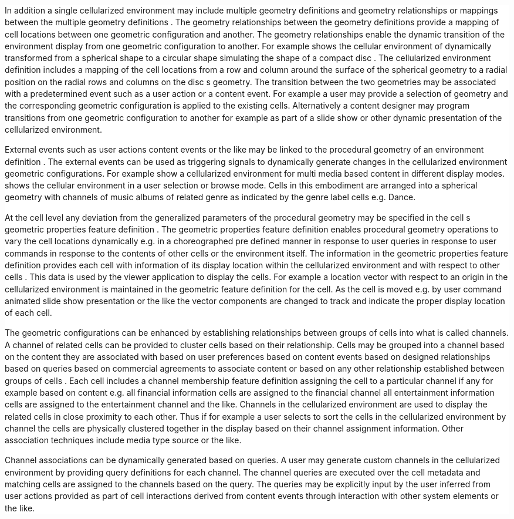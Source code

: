 In addition a single cellularized environment may include multiple geometry definitions and geometry relationships or mappings between the multiple geometry definitions . The geometry relationships between the geometry definitions provide a mapping of cell locations between one geometric configuration and another. The geometry relationships enable the dynamic transition of the environment display from one geometric configuration to another. For example shows the cellular environment of dynamically transformed from a spherical shape to a circular shape simulating the shape of a compact disc . The cellularized environment definition includes a mapping of the cell locations from a row and column around the surface of the spherical geometry to a radial position on the radial rows and columns on the disc s geometry. The transition between the two geometries may be associated with a predetermined event such as a user action or a content event. For example a user may provide a selection of geometry and the corresponding geometric configuration is applied to the existing cells. Alternatively a content designer may program transitions from one geometric configuration to another for example as part of a slide show or other dynamic presentation of the cellularized environment.

External events such as user actions content events or the like may be linked to the procedural geometry of an environment definition . The external events can be used as triggering signals to dynamically generate changes in the cellularized environment geometric configurations. For example show a cellularized environment for multi media based content in different display modes. shows the cellular environment in a user selection or browse mode. Cells in this embodiment are arranged into a spherical geometry with channels of music albums of related genre as indicated by the genre label cells e.g. Dance. 

At the cell level any deviation from the generalized parameters of the procedural geometry may be specified in the cell s geometric properties feature definition . The geometric properties feature definition enables procedural geometry operations to vary the cell locations dynamically e.g. in a choreographed pre defined manner in response to user queries in response to user commands in response to the contents of other cells or the environment itself. The information in the geometric properties feature definition provides each cell with information of its display location within the cellularized environment and with respect to other cells . This data is used by the viewer application to display the cells. For example a location vector with respect to an origin in the cellularized environment is maintained in the geometric feature definition for the cell. As the cell is moved e.g. by user command animated slide show presentation or the like the vector components are changed to track and indicate the proper display location of each cell.

The geometric configurations can be enhanced by establishing relationships between groups of cells into what is called channels. A channel of related cells can be provided to cluster cells based on their relationship. Cells may be grouped into a channel based on the content they are associated with based on user preferences based on content events based on designed relationships based on queries based on commercial agreements to associate content or based on any other relationship established between groups of cells . Each cell includes a channel membership feature definition assigning the cell to a particular channel if any for example based on content e.g. all financial information cells are assigned to the financial channel all entertainment information cells are assigned to the entertainment channel and the like. Channels in the cellularized environment are used to display the related cells in close proximity to each other. Thus if for example a user selects to sort the cells in the cellularized environment by channel the cells are physically clustered together in the display based on their channel assignment information. Other association techniques include media type source or the like.

Channel associations can be dynamically generated based on queries. A user may generate custom channels in the cellularized environment by providing query definitions for each channel. The channel queries are executed over the cell metadata and matching cells are assigned to the channels based on the query. The queries may be explicitly input by the user inferred from user actions provided as part of cell interactions derived from content events through interaction with other system elements or the like.
